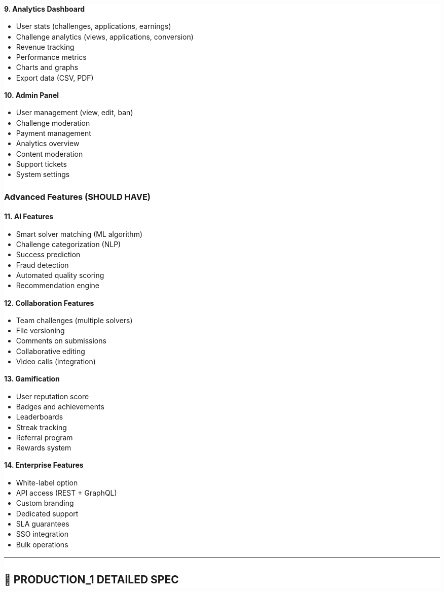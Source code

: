**9. Analytics Dashboard**
- User stats (challenges, applications, earnings)
- Challenge analytics (views, applications, conversion)
- Revenue tracking
- Performance metrics
- Charts and graphs
- Export data (CSV, PDF)

**10. Admin Panel**
- User management (view, edit, ban)
- Challenge moderation
- Payment management
- Analytics overview
- Content moderation
- Support tickets
- System settings

### Advanced Features (SHOULD HAVE)

**11. AI Features**
- Smart solver matching (ML algorithm)
- Challenge categorization (NLP)
- Success prediction
- Fraud detection
- Automated quality scoring
- Recommendation engine

**12. Collaboration Features**
- Team challenges (multiple solvers)
- File versioning
- Comments on submissions
- Collaborative editing
- Video calls (integration)

**13. Gamification**
- User reputation score
- Badges and achievements
- Leaderboards
- Streak tracking
- Referral program
- Rewards system

**14. Enterprise Features**
- White-label option
- API access (REST + GraphQL)
- Custom branding
- Dedicated support
- SLA guarantees
- SSO integration
- Bulk operations

---

## 🔧 PRODUCTION_1 DETAILED SPEC
